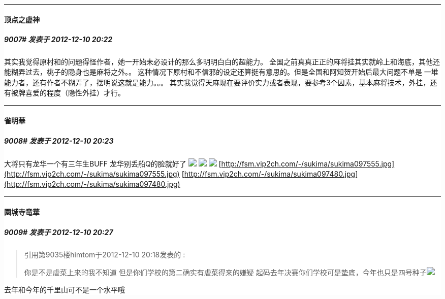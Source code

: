 





*****

####  顶点之虚神  
##### 9007#       发表于 2012-12-10 20:22




其实我觉得原村和的问题得怪作者，她一开始未必设计的那么多明明白白的超能力。
全国之前真真正正的麻将挂其实就岭上和海底，其他还能糊弄过去，桃子的隐身也是麻将之外。。
这种情况下原村和不信邪的设定还算挺有意思的。但是全国和阿知贺开始后最大问题不单是
一堆能力者，还有作者不糊弄了，摆明说这就是能力。。。
其实我觉得天麻现在要评价实力或者表现，要参考3个因素，基本麻将技术，外挂，还有被牌喜爱的程度（隐性外挂）才行。







*****

####  雀明華  
##### 9008#       发表于 2012-12-10 20:23




大将只有龙华一个有三年生BUFF 龙华别丢船Q的脸就好了
<img src="http://fsm.vip2ch.com/-/sukima/sukima097552.jpg" referrerpolicy="no-referrer">
<img src="http://fsm.vip2ch.com/-/sukima/sukima097553.jpg" referrerpolicy="no-referrer">
<img src="http://fsm.vip2ch.com/-/sukima/sukima097554.jpg" referrerpolicy="no-referrer">
[http://fsm.vip2ch.com/-/sukima/sukima097555.jpg](http://fsm.vip2ch.com/-/sukima/sukima097555.jpg)
[http://fsm.vip2ch.com/-/sukima/sukima097480.jpg](http://fsm.vip2ch.com/-/sukima/sukima097480.jpg)







*****

####  園城寺竜華  
##### 9009#       发表于 2012-12-10 20:27



<blockquote>引用第9035楼himtom于2012-12-10 20:18发表的 : 

你是不是虐菜上来的我不知道 
但是你们学校的第二确实有虐菜得来的嫌疑 
起码去年决赛你们学校可是垫底，今年也只是四号种子<img src="https://static.saraba1st.com/image/smiley/face/170.gif" referrerpolicy="no-referrer"> </blockquote>

去年和今年的千里山可不是一个水平哦

